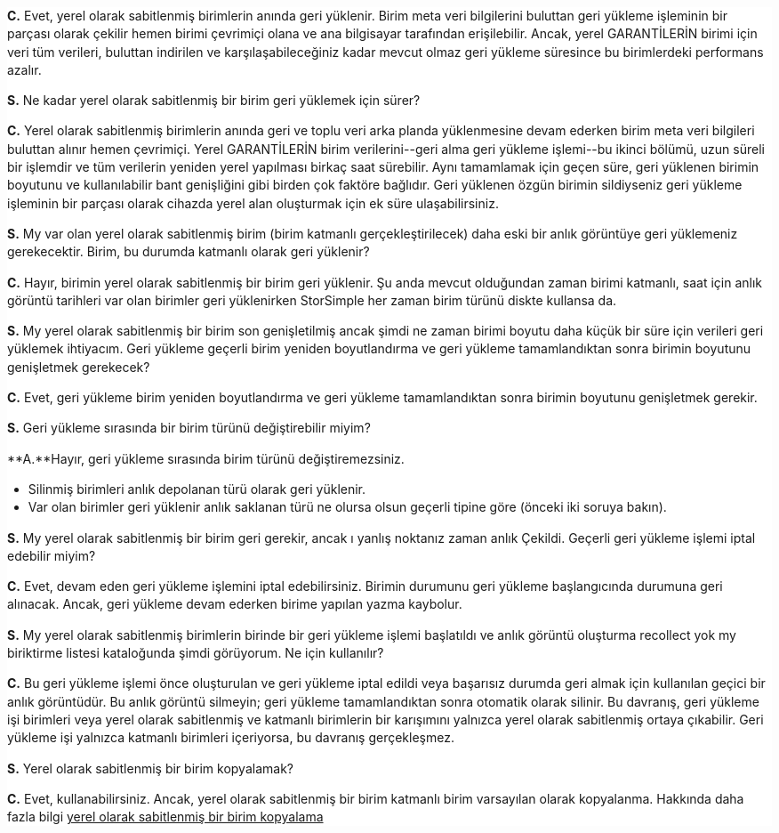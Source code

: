 **C.** Evet, yerel olarak sabitlenmiş birimlerin anında geri yüklenir. Birim meta veri bilgilerini buluttan geri yükleme işleminin bir parçası olarak çekilir hemen birimi çevrimiçi olana ve ana bilgisayar tarafından erişilebilir. Ancak, yerel GARANTİLERİN birimi için veri tüm verileri, buluttan indirilen ve karşılaşabileceğiniz kadar mevcut olmaz geri yükleme süresince bu birimlerdeki performans azalır.

**S.** Ne kadar yerel olarak sabitlenmiş bir birim geri yüklemek için sürer?

**C.** Yerel olarak sabitlenmiş birimlerin anında geri ve toplu veri arka planda yüklenmesine devam ederken birim meta veri bilgileri buluttan alınır hemen çevrimiçi. Yerel GARANTİLERİN birim verilerini--geri alma geri yükleme işlemi--bu ikinci bölümü, uzun süreli bir işlemdir ve tüm verilerin yeniden yerel yapılması birkaç saat sürebilir. Aynı tamamlamak için geçen süre, geri yüklenen birimin boyutunu ve kullanılabilir bant genişliğini gibi birden çok faktöre bağlıdır. Geri yüklenen özgün birimin sildiyseniz geri yükleme işleminin bir parçası olarak cihazda yerel alan oluşturmak için ek süre ulaşabilirsiniz.

**S.** My var olan yerel olarak sabitlenmiş birim (birim katmanlı gerçekleştirilecek) daha eski bir anlık görüntüye geri yüklemeniz gerekecektir. Birim, bu durumda katmanlı olarak geri yüklenir?

**C.** Hayır, birimin yerel olarak sabitlenmiş bir birim geri yüklenir. Şu anda mevcut olduğundan zaman birimi katmanlı, saat için anlık görüntü tarihleri var olan birimler geri yüklenirken StorSimple her zaman birim türünü diskte kullansa da.

**S.** My yerel olarak sabitlenmiş bir birim son genişletilmiş ancak şimdi ne zaman birimi boyutu daha küçük bir süre için verileri geri yüklemek ihtiyacım. Geri yükleme geçerli birim yeniden boyutlandırma ve geri yükleme tamamlandıktan sonra birimin boyutunu genişletmek gerekecek?

**C.** Evet, geri yükleme birim yeniden boyutlandırma ve geri yükleme tamamlandıktan sonra birimin boyutunu genişletmek gerekir.

**S.** Geri yükleme sırasında bir birim türünü değiştirebilir miyim?

**A.**Hayır, geri yükleme sırasında birim türünü değiştiremezsiniz.

* Silinmiş birimleri anlık depolanan türü olarak geri yüklenir.
* Var olan birimler geri yüklenir anlık saklanan türü ne olursa olsun geçerli tipine göre (önceki iki soruya bakın).

**S.** My yerel olarak sabitlenmiş bir birim geri gerekir, ancak ı yanlış noktanız zaman anlık Çekildi. Geçerli geri yükleme işlemi iptal edebilir miyim?

**C.** Evet, devam eden geri yükleme işlemini iptal edebilirsiniz. Birimin durumunu geri yükleme başlangıcında durumuna geri alınacak. Ancak, geri yükleme devam ederken birime yapılan yazma kaybolur.

**S.** My yerel olarak sabitlenmiş birimlerin birinde bir geri yükleme işlemi başlatıldı ve anlık görüntü oluşturma recollect yok my biriktirme listesi kataloğunda şimdi görüyorum. Ne için kullanılır?

**C.** Bu geri yükleme işlemi önce oluşturulan ve geri yükleme iptal edildi veya başarısız durumda geri almak için kullanılan geçici bir anlık görüntüdür. Bu anlık görüntü silmeyin; geri yükleme tamamlandıktan sonra otomatik olarak silinir. Bu davranış, geri yükleme işi birimleri veya yerel olarak sabitlenmiş ve katmanlı birimlerin bir karışımını yalnızca yerel olarak sabitlenmiş ortaya çıkabilir. Geri yükleme işi yalnızca katmanlı birimleri içeriyorsa, bu davranış gerçekleşmez.

**S.** Yerel olarak sabitlenmiş bir birim kopyalamak?

**C.** Evet, kullanabilirsiniz. Ancak, yerel olarak sabitlenmiş bir birim katmanlı birim varsayılan olarak kopyalanma. Hakkında daha fazla bilgi [yerel olarak sabitlenmiş bir birim kopyalama](storsimple-clone-volume-u2.md)
